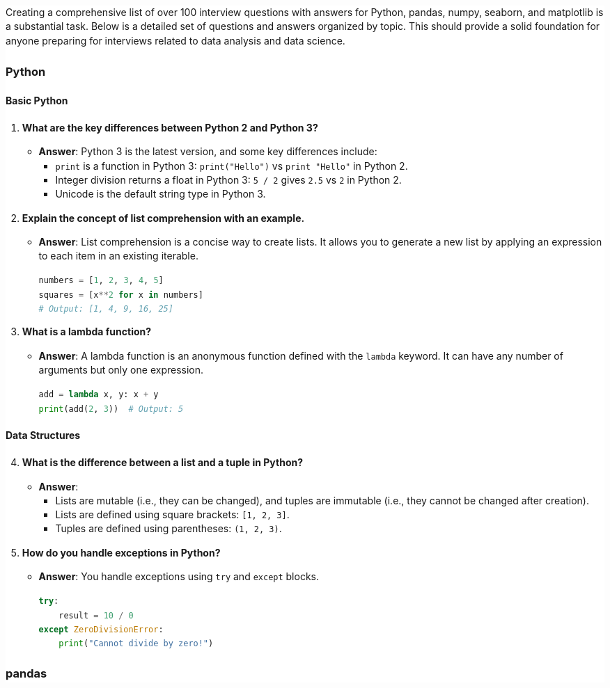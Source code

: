 Creating a comprehensive list of over 100 interview questions with answers for Python, pandas, numpy, seaborn, and matplotlib is a substantial task. Below is a detailed set of questions and answers organized by topic. This should provide a solid foundation for anyone preparing for interviews related to data analysis and data science.

### Python

#### Basic Python

1. **What are the key differences between Python 2 and Python 3?**
   - **Answer**: Python 3 is the latest version, and some key differences include:
     - `print` is a function in Python 3: `print("Hello")` vs `print "Hello"` in Python 2.
     - Integer division returns a float in Python 3: `5 / 2` gives `2.5` vs `2` in Python 2.
     - Unicode is the default string type in Python 3.

2. **Explain the concept of list comprehension with an example.**
   - **Answer**: List comprehension is a concise way to create lists. It allows you to generate a new list by applying an expression to each item in an existing iterable.
     ```python
     numbers = [1, 2, 3, 4, 5]
     squares = [x**2 for x in numbers]
     # Output: [1, 4, 9, 16, 25]
     ```

3. **What is a lambda function?**
   - **Answer**: A lambda function is an anonymous function defined with the `lambda` keyword. It can have any number of arguments but only one expression.
     ```python
     add = lambda x, y: x + y
     print(add(2, 3))  # Output: 5
     ```

#### Data Structures

4. **What is the difference between a list and a tuple in Python?**
   - **Answer**: 
     - Lists are mutable (i.e., they can be changed), and tuples are immutable (i.e., they cannot be changed after creation).
     - Lists are defined using square brackets: `[1, 2, 3]`.
     - Tuples are defined using parentheses: `(1, 2, 3)`.

5. **How do you handle exceptions in Python?**
   - **Answer**: You handle exceptions using `try` and `except` blocks.
     ```python
     try:
         result = 10 / 0
     except ZeroDivisionError:
         print("Cannot divide by zero!")
     ```

### pandas
